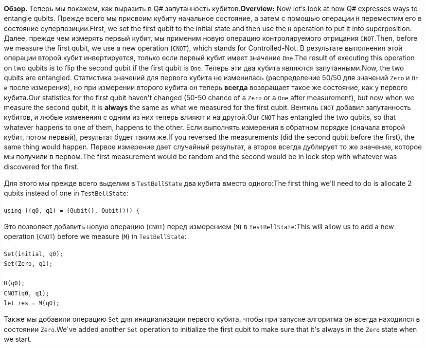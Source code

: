 <span data-ttu-id="afe11-271">**Обзор.**  Теперь мы покажем, как выразить в Q# запутанность кубитов.</span><span class="sxs-lookup"><span data-stu-id="afe11-271">**Overview:**  Now let’s look at how Q# expresses ways to entangle qubits.</span></span>  <span data-ttu-id="afe11-272">Прежде всего мы присвоим кубиту начальное состояние, а затем с помощью операции `H` переместим его в состояние суперпозиции.</span><span class="sxs-lookup"><span data-stu-id="afe11-272">First, we set the first qubit to the initial state and then use the `H` operation to put it into superposition.</span></span>  <span data-ttu-id="afe11-273">Далее, прежде чем измерять первый кубит, мы применим новую операцию контролируемого отрицания `CNOT`.</span><span class="sxs-lookup"><span data-stu-id="afe11-273">Then, before we measure the first qubit, we use a new operation (`CNOT`), which stands for Controlled-Not.</span></span>  <span data-ttu-id="afe11-274">В результате выполнения этой операции второй кубит инвертируется, только если первый кубит имеет значение `One`.</span><span class="sxs-lookup"><span data-stu-id="afe11-274">The result of executing this operation on two qubits is to flip the second qubit if the first qubit is `One`.</span></span>  <span data-ttu-id="afe11-275">Теперь эти два кубита являются запутанными.</span><span class="sxs-lookup"><span data-stu-id="afe11-275">Now, the two qubits are entangled.</span></span>  <span data-ttu-id="afe11-276">Статистика значений для первого кубита не изменилась (распределение 50/50 для значений `Zero` и `One` после измерения), но при измерении второго кубита он теперь __всегда__ возвращает такое же состояние, как у первого кубита.</span><span class="sxs-lookup"><span data-stu-id="afe11-276">Our statistics for the first qubit haven't changed (50-50 chance of a `Zero` or a `One` after measurement), but now when we measure the second qubit, it is __always__ the same as what we measured for the first qubit.</span></span> <span data-ttu-id="afe11-277">Вентиль `CNOT` добавил запутанность кубитов, и любые изменения с одним из них теперь влияют и на другой.</span><span class="sxs-lookup"><span data-stu-id="afe11-277">Our `CNOT` has entangled the two qubits, so that whatever happens to one of them, happens to the other.</span></span> <span data-ttu-id="afe11-278">Если выполнять измерения в обратном порядке (сначала второй кубит, потом первый), результат будет таким же.</span><span class="sxs-lookup"><span data-stu-id="afe11-278">If you reversed the measurements (did the second qubit before the first), the same thing would happen.</span></span> <span data-ttu-id="afe11-279">Первое измерение дает случайный результат, а второе всегда дублирует то же значение, которое мы получили в первом.</span><span class="sxs-lookup"><span data-stu-id="afe11-279">The first measurement would be random and the second would be in lock step with whatever was discovered for the first.</span></span>

<span data-ttu-id="afe11-280">Для этого мы прежде всего выделим в `TestBellState` два кубита вместо одного:</span><span class="sxs-lookup"><span data-stu-id="afe11-280">The first thing we'll need to do is allocate 2 qubits instead of one in `TestBellState`:</span></span>

```qsharp
using ((q0, q1) = (Qubit(), Qubit())) {
```

<span data-ttu-id="afe11-281">Это позволяет добавить новую операцию (`CNOT`) перед измерением (`M`) в `TestBellState`:</span><span class="sxs-lookup"><span data-stu-id="afe11-281">This will allow us to add a new operation (`CNOT`) before we measure  (`M`) in `TestBellState`:</span></span>

```qsharp
Set(initial, q0);
Set(Zero, q1);

H(q0);
CNOT(q0, q1);
let res = M(q0);
```

<span data-ttu-id="afe11-282">Также мы добавили операцию `Set` для инициализации первого кубита, чтобы при запуске алгоритма он всегда находился в состоянии `Zero`.</span><span class="sxs-lookup"><span data-stu-id="afe11-282">We've added another `Set` operation to initialize the first qubit to make sure that it's always in the `Zero` state when we start.</span></span>
